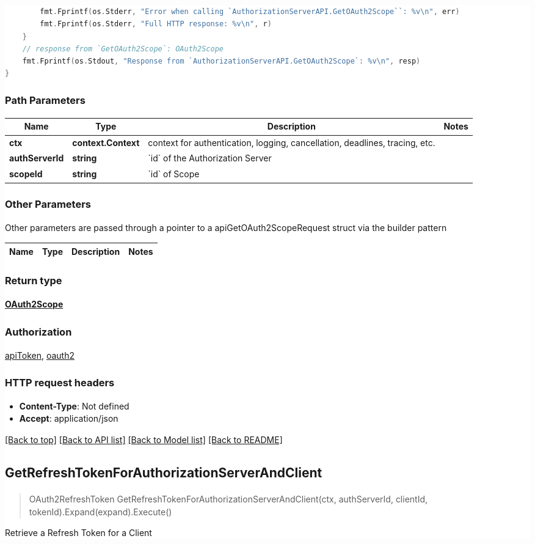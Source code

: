 ```go
        fmt.Fprintf(os.Stderr, "Error when calling `AuthorizationServerAPI.GetOAuth2Scope``: %v\n", err)
        fmt.Fprintf(os.Stderr, "Full HTTP response: %v\n", r)
    }
    // response from `GetOAuth2Scope`: OAuth2Scope
    fmt.Fprintf(os.Stdout, "Response from `AuthorizationServerAPI.GetOAuth2Scope`: %v\n", resp)
}
```

### Path Parameters


Name | Type | Description  | Notes
------------- | ------------- | ------------- | -------------
**ctx** | **context.Context** | context for authentication, logging, cancellation, deadlines, tracing, etc.
**authServerId** | **string** | &#x60;id&#x60; of the Authorization Server | 
**scopeId** | **string** | &#x60;id&#x60; of Scope | 

### Other Parameters

Other parameters are passed through a pointer to a apiGetOAuth2ScopeRequest struct via the builder pattern


Name | Type | Description  | Notes
------------- | ------------- | ------------- | -------------



### Return type

[**OAuth2Scope**](OAuth2Scope.md)

### Authorization

[apiToken](../README.md#apiToken), [oauth2](../README.md#oauth2)

### HTTP request headers

- **Content-Type**: Not defined
- **Accept**: application/json

[[Back to top]](#) [[Back to API list]](../README.md#documentation-for-api-endpoints)
[[Back to Model list]](../README.md#documentation-for-models)
[[Back to README]](../README.md)


## GetRefreshTokenForAuthorizationServerAndClient

> OAuth2RefreshToken GetRefreshTokenForAuthorizationServerAndClient(ctx, authServerId, clientId, tokenId).Expand(expand).Execute()

Retrieve a Refresh Token for a Client
